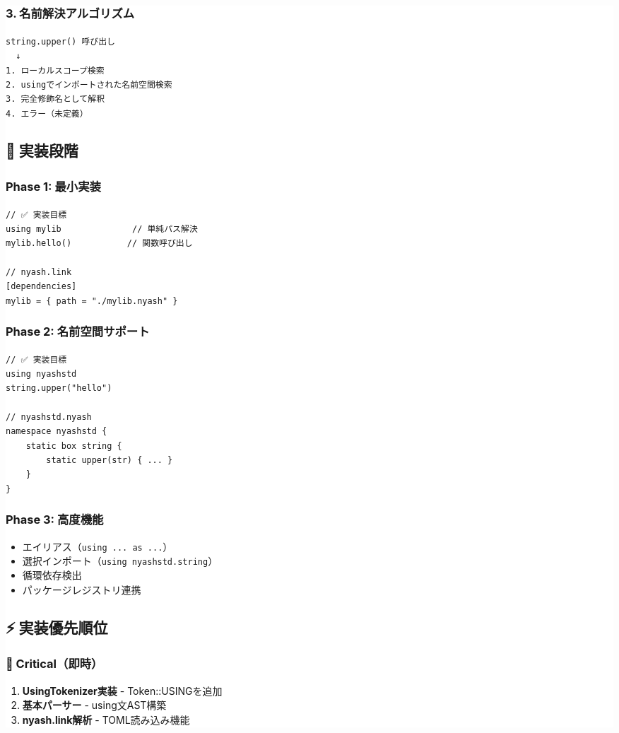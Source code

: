 ### 3. 名前解決アルゴリズム
```
string.upper() 呼び出し
  ↓
1. ローカルスコープ検索
2. usingでインポートされた名前空間検索
3. 完全修飾名として解釈
4. エラー（未定義）
```

## 🧪 実装段階

### Phase 1: 最小実装
```nyash
// ✅ 実装目標
using mylib              // 単純パス解決
mylib.hello()           // 関数呼び出し

// nyash.link
[dependencies]  
mylib = { path = "./mylib.nyash" }
```

### Phase 2: 名前空間サポート
```nyash
// ✅ 実装目標
using nyashstd
string.upper("hello")

// nyashstd.nyash
namespace nyashstd {
    static box string {
        static upper(str) { ... }
    }
}
```

### Phase 3: 高度機能
- エイリアス（`using ... as ...`）
- 選択インポート（`using nyashstd.string`）
- 循環依存検出
- パッケージレジストリ連携

## ⚡ 実装優先順位

### 🚨 Critical（即時）
1. **UsingTokenizer実装** - Token::USINGを追加
2. **基本パーサー** - using文AST構築
3. **nyash.link解析** - TOML読み込み機能
